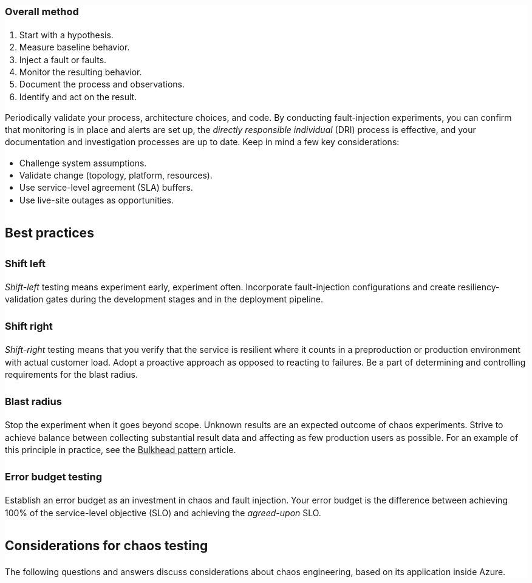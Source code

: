 ### Overall method

1. Start with a hypothesis.
1. Measure baseline behavior.
1. Inject a fault or faults.
1. Monitor the resulting behavior.
1. Document the process and observations.
1. Identify and act on the result.

Periodically validate your process, architecture choices, and code. By conducting fault-injection experiments, you can confirm that monitoring is in place and alerts are set up, the *directly responsible individual* (DRI) process is effective, and your documentation and investigation processes are up to date. Keep in mind a few key considerations:

- Challenge system assumptions.
- Validate change (topology, platform, resources).
- Use service-level agreement (SLA) buffers.
- Use live-site outages as opportunities.

## Best practices

### Shift left

*Shift-left* testing means experiment early, experiment often. Incorporate fault-injection configurations and create resiliency-validation gates during the development stages and in the deployment pipeline.

### Shift right

*Shift-right* testing means that you verify that the service is resilient where it counts in a preproduction or production environment with actual customer load. Adopt a proactive approach as opposed to reacting to failures. Be a part of determining and controlling requirements for the blast radius.

### Blast radius

Stop the experiment when it goes beyond scope. Unknown results are an expected outcome of chaos experiments. Strive to achieve balance between collecting substantial result data and affecting as few production users as possible. For an example of this principle in practice, see the [Bulkhead pattern](/azure/architecture/patterns/bulkhead) article.

### Error budget testing

Establish an error budget as an investment in chaos and fault injection. Your error budget is the difference between achieving 100% of the service-level objective (SLO) and achieving the *agreed-upon* SLO.

## Considerations for chaos testing

The following questions and answers discuss considerations about chaos engineering, based on its application inside Azure.
